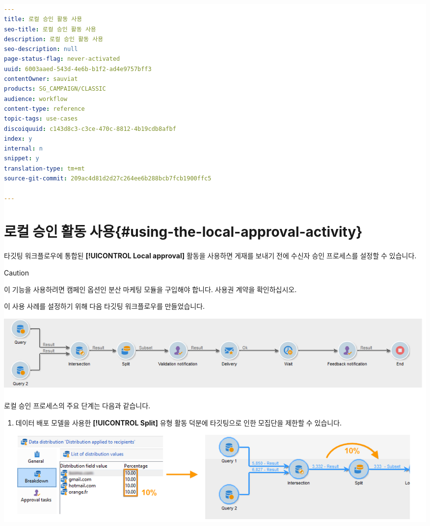 ```yaml
---
title: 로컬 승인 활동 사용
seo-title: 로컬 승인 활동 사용
description: 로컬 승인 활동 사용
seo-description: null
page-status-flag: never-activated
uuid: 6003aaed-543d-4e6b-b1f2-ad4e9757bff3
contentOwner: sauviat
products: SG_CAMPAIGN/CLASSIC
audience: workflow
content-type: reference
topic-tags: use-cases
discoiquuid: c143d8c3-c3ce-470c-8812-4b19cdb8afbf
index: y
internal: n
snippet: y
translation-type: tm+mt
source-git-commit: 209ac4d81d2d27c264ee6b288bcb7fcb1900ffc5

---
```



# 로컬 승인 활동 사용{#using-the-local-approval-activity}

타깃팅 워크플로우에 통합된 **[!UICONTROL Local approval]** 활동을 사용하면 게재를 보내기 전에 수신자 승인 프로세스를 설정할 수 있습니다.

>[!CAUTION]
>
>이 기능을 사용하려면 캠페인 옵션인 분산 마케팅 모듈을 구입해야 합니다. 사용권 계약을 확인하십시오.

이 사용 사례를 설정하기 위해 다음 타깃팅 워크플로우를 만들었습니다.

![](assets/local_validation_workflow.png)

로컬 승인 프로세스의 주요 단계는 다음과 같습니다.

1. 데이터 배포 모델을 사용한 **[!UICONTROL Split]** 유형 활동 덕분에 타깃팅으로 인한 모집단을 제한할 수 있습니다.

   ![](assets/local_validation_intro_1.png)
